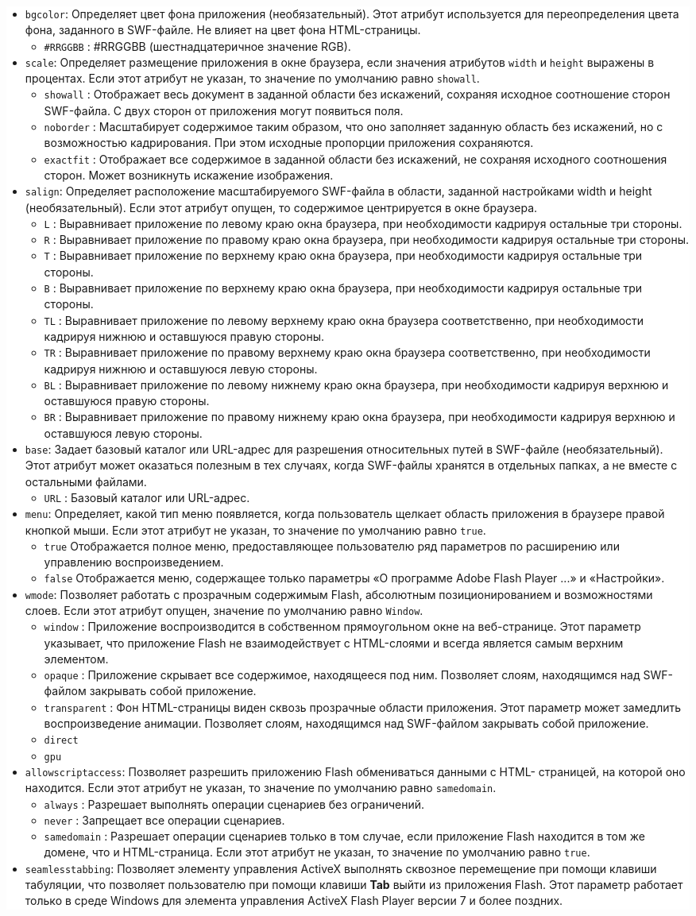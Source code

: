   * `bgcolor`: Определяет цвет фона приложения (необязательный). Этот атрибут используется для переопределения цвета фона, заданного в SWF-файле. Не влияет на цвет фона HTML-страницы.
    * `#RRGGBB` : #RRGGBB (шестнадцатеричное значение RGB).
  * `scale`: Определяет размещение приложения в окне браузера, если значения атрибутов `width` и `height` выражены в процентах. Если этот атрибут не указан, то значение по умолчанию равно `showall`.
    * `showall` : Отображает весь документ в заданной области без искажений, сохраняя исходное соотношение сторон SWF-файла. С двух сторон от приложения могут появиться поля.
    * `noborder` : Масштабирует содержимое таким образом, что оно заполняет заданную область без искажений, но с возможностью кадрирования. При этом исходные пропорции приложения сохраняются.
    * `exactfit` : Отображает все содержимое в заданной области без искажений, не сохраняя исходного соотношения сторон. Может возникнуть искажение изображения.
  * `salign`: Определяет расположение масштабируемого SWF-файла в области, заданной настройками width и height (необязательный). Если этот атрибут опущен, то содержимое центрируется в окне браузера.
    * `L` : Выравнивает приложение по левому краю окна браузера, при необходимости кадрируя остальные три стороны.
    * `R` : Выравнивает приложение по правому краю окна браузера, при необходимости кадрируя остальные три стороны.
    * `T` : Выравнивает приложение по верхнему краю окна браузера, при необходимости кадрируя остальные три стороны.
    * `B` : Выравнивает приложение по верхнему краю окна браузера, при необходимости кадрируя остальные три стороны.
    * `TL` : Выравнивает приложение по левому верхнему краю окна браузера соответственно, при необходимости кадрируя нижнюю и оставшуюся правую стороны.
    * `TR` : Выравнивает приложение по правому верхнему краю окна браузера соответственно, при необходимости кадрируя нижнюю и оставшуюся левую стороны.
    * `BL` : Выравнивает приложение по левому нижнему  краю окна браузера, при необходимости кадрируя верхнюю и оставшуюся правую стороны.
    * `BR` : Выравнивает приложение по правому нижнему краю окна браузера, при необходимости кадрируя верхнюю и оставшуюся левую стороны.
  * `base`: Задает базовый каталог или URL-адрес для разрешения относительных путей в SWF-файле (необязательный). Этот атрибут может оказаться полезным в тех случаях, когда SWF-файлы хранятся в отдельных папках, а не вместе с остальными файлами.
    * `URL` : Базовый каталог или URL-адрес.
  * `menu`: Определяет, какой тип меню появляется, когда пользователь щелкает область приложения в браузере правой кнопкой мыши. Если этот атрибут не указан, то значение по умолчанию равно `true`.
    * `true` Отображается полное меню, предоставляющее пользователю ряд параметров по расширению или управлению воспроизведением.
    * `false`  Отображается меню, содержащее только параметры «О программе Adobe Flash Player ...» и «Настройки».
  * `wmode`: Позволяет работать с прозрачным содержимым Flash, абсолютным позиционированием и возможностями слоев.  Если этот атрибут опущен, значение по умолчанию равно `Window`.
    * `window` : Приложение воспроизводится в собственном прямоугольном окне на веб-странице. Этот параметр указывает, что приложение Flash не взаимодействует с HTML-слоями и всегда является самым верхним элементом.
    * `opaque` :  Приложение скрывает все содержимое, находящееся под ним. Позволяет слоям, находящимся над SWF-файлом закрывать собой приложение.
    * `transparent` :  Фон HTML-страницы виден сквозь прозрачные области приложения. Этот параметр может замедлить воспроизведение анимации. Позволяет слоям, находящимся над SWF-файлом закрывать собой приложение.
    * `direct`
    * `gpu`
  * `allowscriptaccess`: Позволяет разрешить приложению Flash обмениваться данными с HTML- страницей, на которой оно находится. Если этот атрибут не указан, то значение по умолчанию равно `samedomain`.
    * `always` : Разрешает выполнять операции сценариев без ограничений.
    * `never` : Запрещает все операции сценариев.
    * `samedomain` : Разрешает операции сценариев только в том случае, если приложение Flash находится в том же домене, что и HTML-страница. Если этот атрибут не указан, то значение по умолчанию равно `true`.
  * `seamlesstabbing`: Позволяет элементу управления ActiveX выполнять сквозное перемещение при помощи клавиши табуляции, что позволяет пользователю при помощи клавиши **Tab** выйти из приложения Flash. Этот параметр работает только в среде Windows для элемента управления ActiveX Flash Player версии 7 и более поздних.